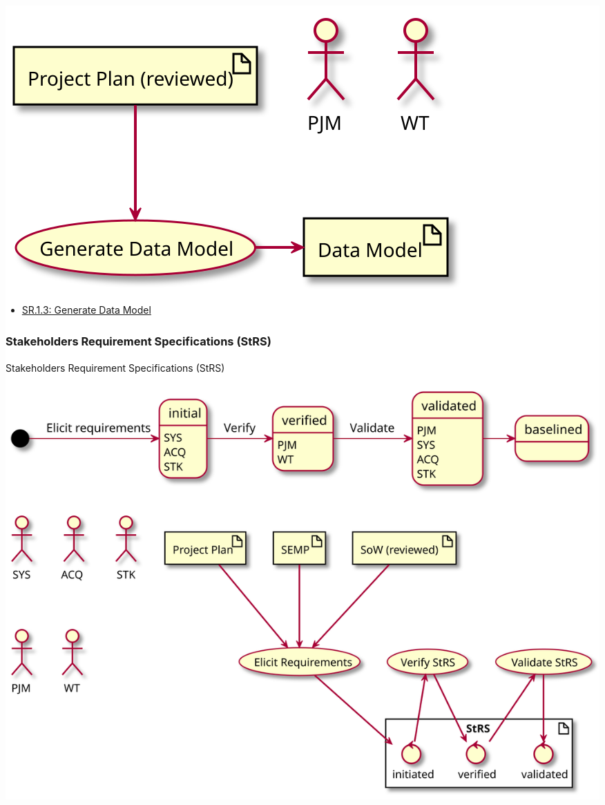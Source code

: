 ![Data Model actions](images/sr1.3.svg "Data Model")

- [SR.1.3: Generate Data Model](iso29110-5-6-2-SR.md#sr13-generate-data-model)

### Stakeholders Requirement Specifications (StRS)

Stakeholders Requirement Specifications (StRS)

![StRS status diagram](images/PROJ-StRS-state.svg "StRS")

![StRS actions](images/PROJ-StRS-actions.svg "StRS")
